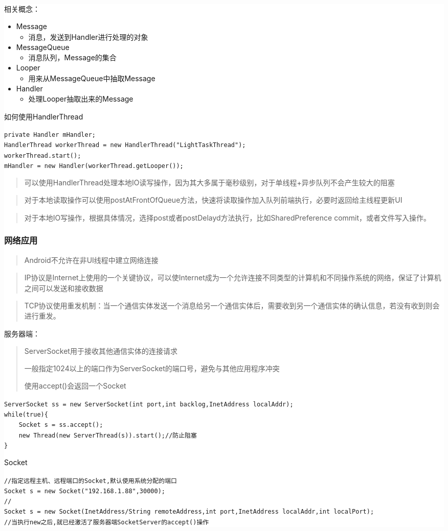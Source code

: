 相关概念：

- Message
	- 消息，发送到Handler进行处理的对象
- MessageQueue
	- 消息队列，Message的集合
- Looper
	- 用来从MessageQueue中抽取Message
- Handler
	- 处理Looper抽取出来的Message

如何使用HandlerThread

    private Handler mHandler;
	HandlerThread workerThread = new HandlerThread("LightTaskThread");
	workerThread.start();
	mHandler = new Handler(workerThread.getLooper());

>可以使用HandlerThread处理本地IO读写操作，因为其大多属于毫秒级别，对于单线程+异步队列不会产生较大的阻塞

>对于本地读取操作可以使用postAtFrontOfQueue方法，快速将读取操作加入队列前端执行，必要时返回给主线程更新UI

>对于本地IO写操作，根据具体情况，选择post或者postDelayd方法执行，比如SharedPreference commit，或者文件写入操作。


### 网络应用 ###

>Android不允许在非UI线程中建立网络连接

><uses-permission android:name="android.permissioon.INTERNET"/>

>IP协议是Internet上使用的一个关键协议，可以使Internet成为一个允许连接不同类型的计算机和不同操作系统的网络，保证了计算机之间可以发送和接收数据

>TCP协议使用重发机制：当一个通信实体发送一个消息给另一个通信实体后，需要收到另一个通信实体的确认信息，若没有收到则会进行重发。


服务器端：
>ServerSocket用于接收其他通信实体的连接请求
>
>一般指定1024以上的端口作为ServerSocket的端口号，避免与其他应用程序冲突
>
>使用accept()会返回一个Socket

    ServerSocket ss = new ServerSocket(int port,int backlog,InetAddress localAddr);
	while(true){
		Socket s = ss.accept();
		new Thread(new ServerThread(s)).start();//防止阻塞 
	}

Socket

	//指定远程主机、远程端口的Socket,默认使用系统分配的端口
    Socket s = new Socket("192.168.1.88",30000);
	//
	Socket s = new Socket(InetAddress/String remoteAddress,int port,InetAddress localAddr,int localPort);
	//当执行new之后,就已经激活了服务器端SocketServer的accept()操作
